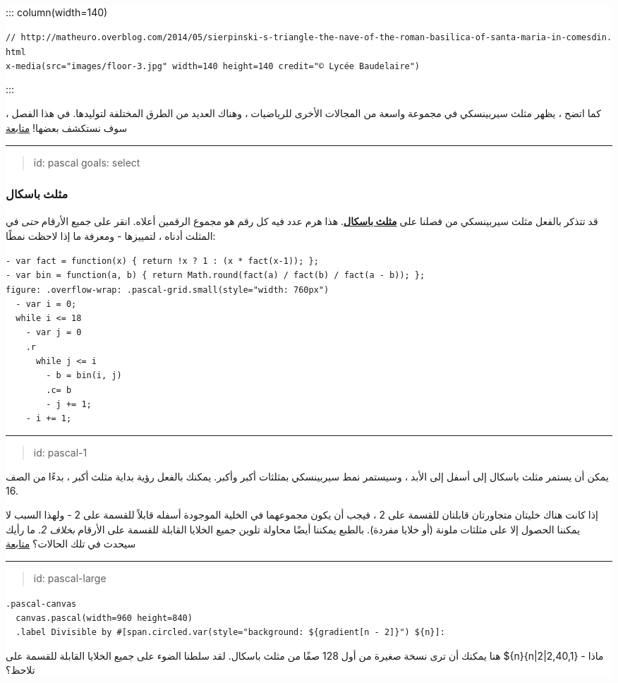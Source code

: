 ::: column(width=140)

    // http://matheuro.overblog.com/2014/05/sierpinski-s-triangle-the-nave-of-the-roman-basilica-of-santa-maria-in-comesdin.html
    x-media(src="images/floor-3.jpg" width=140 height=140 credit="© Lycée Baudelaire")

:::

كما اتضح ، يظهر مثلث سيربينسكي في مجموعة واسعة من المجالات الأخرى للرياضيات ، وهناك العديد من الطرق المختلفة لتوليدها. في هذا الفصل ، سوف نستكشف بعضها! [متابعة](btn:next)

---

> id: pascal
> goals: select

### مثلث باسكال

قد تتذكر بالفعل مثلث سيربينسكي من فصلنا على [__مثلث باسكال__](gloss:pascals-triangle). هذا هرم عدد فيه كل رقم هو مجموع الرقمين أعلاه. انقر على جميع الأرقام _حتى_ في المثلث أدناه ، لتمييزها - ومعرفة ما إذا لاحظت نمطًا:

    - var fact = function(x) { return !x ? 1 : (x * fact(x-1)); };
    - var bin = function(a, b) { return Math.round(fact(a) / fact(b) / fact(a - b)); };
    figure: .overflow-wrap: .pascal-grid.small(style="width: 760px")
      - var i = 0;
      while i <= 18
        - var j = 0
        .r
          while j <= i
            - b = bin(i, j)
            .c= b
            - j += 1;
        - i += 1;

---

> id: pascal-1

يمكن أن يستمر مثلث باسكال إلى أسفل إلى الأبد ، وسيستمر نمط سيربينسكي بمثلثات أكبر وأكبر. يمكنك بالفعل رؤية بداية مثلث أكبر ، بدءًا من الصف 16.

إذا كانت هناك خليتان متجاورتان قابلتان للقسمة على 2 ، فيجب أن يكون مجموعهما في الخلية الموجودة أسفله قابلاً للقسمة على 2 - ولهذا السبب لا يمكننا الحصول إلا على مثلثات ملونة (أو خلايا مفردة). بالطبع يمكننا أيضًا محاولة تلوين جميع الخلايا القابلة للقسمة على الأرقام _بخلاف 2_. ما رأيك سيحدث في تلك الحالات؟ [متابعة](btn:next)

---

> id: pascal-large

    .pascal-canvas
      canvas.pascal(width=960 height=840)
      .label Divisible by #[span.circled.var(style="background: ${gradient[n - 2]}") ${n}]:

هنا يمكنك أن ترى نسخة صغيرة من أول 128 صفًا من مثلث باسكال. لقد سلطنا الضوء على جميع الخلايا القابلة للقسمة على ${n}{n|2|2,40,1} - ماذا تلاحظ؟
